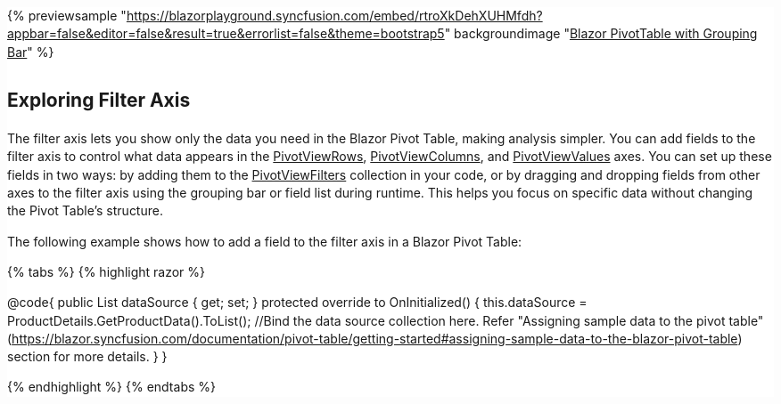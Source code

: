 {% previewsample "https://blazorplayground.syncfusion.com/embed/rtroXkDehXUHMfdh?appbar=false&editor=false&result=true&errorlist=false&theme=bootstrap5" backgroundimage "[Blazor PivotTable with Grouping Bar](images/blazor-pivottable-grouping-bar.png)" %}

## Exploring Filter Axis

The filter axis lets you show only the data you need in the Blazor Pivot Table, making analysis simpler. You can add fields to the filter axis to control what data appears in the [PivotViewRows](https://help.syncfusion.com/cr/blazor/Syncfusion.Blazor.PivotView.PivotViewRow.html), [PivotViewColumns](https://help.syncfusion.com/cr/blazor/Syncfusion.Blazor.PivotView.PivotViewColumn.html), and [PivotViewValues](https://help.syncfusion.com/cr/blazor/Syncfusion.Blazor.PivotView.PivotViewValue.html) axes. You can set up these fields in two ways: by adding them to the [PivotViewFilters](https://help.syncfusion.com/cr/blazor/Syncfusion.Blazor.PivotView.PivotViewFilter.html) collection in your code, or by dragging and dropping fields from other axes to the filter axis using the grouping bar or field list during runtime. This helps you focus on specific data without changing the Pivot Table’s structure.

The following example shows how to add a field to the filter axis in a Blazor Pivot Table:

{% tabs %}
{% highlight razor %}

<SfPivotView TValue="ProductDetails" ShowGroupingBar="true" ShowFieldList="true" Height="300">
     <PivotViewDataSourceSettings DataSource="@dataSource">
        <PivotViewColumns>
            <PivotViewColumn Name="Year"></PivotViewColumn>
            <PivotViewColumn Name="Quarter"></PivotViewColumn>
        </PivotViewColumns>
        <PivotViewRows>
            <PivotViewRow Name="Products"></PivotViewRow>
        </PivotViewRows>
        <PivotViewFilters>
            <PivotViewFilter Name="Country"></PivotViewFilter>
        </PivotViewFilters>
        <PivotViewValues>
            <PivotViewValue Name="Sold" Caption="Units Sold"></PivotViewValue>
            <PivotViewValue Name="Amount" Caption="Sold Amount"></PivotViewValue>
        </PivotViewValues>
        <PivotViewFormatSettings>
            <PivotViewFormatSetting Name="Amount" Format="C"></PivotViewFormatSetting>
        </PivotViewFormatSettings>
    </PivotViewDataSourceSettings>
</SfPivotView>

@code{
    public List<ProductDetails> dataSource { get; set; }
    protected override to OnInitialized()
    {
        this.dataSource = ProductDetails.GetProductData().ToList();
        //Bind the data source collection here. Refer "Assigning sample data to the pivot table" (https://blazor.syncfusion.com/documentation/pivot-table/getting-started#assigning-sample-data-to-the-blazor-pivot-table) section for more details.
    }
}

{% endhighlight %}
{% endtabs %}
